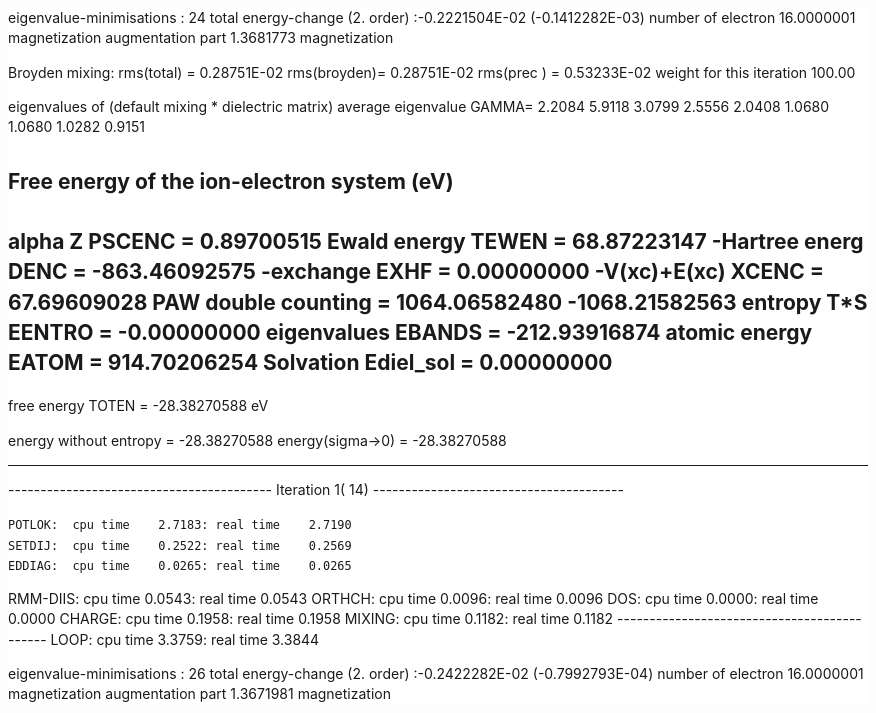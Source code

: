  eigenvalue-minimisations  :    24
 total energy-change (2. order) :-0.2221504E-02  (-0.1412282E-03)
 number of electron      16.0000001 magnetization 
 augmentation part        1.3681773 magnetization 

 Broyden mixing:
  rms(total) = 0.28751E-02    rms(broyden)= 0.28751E-02
  rms(prec ) = 0.53233E-02
  weight for this iteration     100.00

 eigenvalues of (default mixing * dielectric matrix)
  average eigenvalue GAMMA=   2.2084
  5.9118  3.0799  2.5556  2.0408  1.0680  1.0680  1.0282  0.9151

 Free energy of the ion-electron system (eV)
  ---------------------------------------------------
  alpha Z        PSCENC =         0.89700515
  Ewald energy   TEWEN  =        68.87223147
  -Hartree energ DENC   =      -863.46092575
  -exchange      EXHF   =         0.00000000
  -V(xc)+E(xc)   XCENC  =        67.69609028
  PAW double counting   =      1064.06582480    -1068.21582563
  entropy T*S    EENTRO =        -0.00000000
  eigenvalues    EBANDS =      -212.93916874
  atomic energy  EATOM  =       914.70206254
  Solvation  Ediel_sol  =         0.00000000
  ---------------------------------------------------
  free energy    TOTEN  =       -28.38270588 eV

  energy without entropy =      -28.38270588  energy(sigma->0) =      -28.38270588


--------------------------------------------------------------------------------------------------------




----------------------------------------- Iteration    1(  14)  ---------------------------------------


    POTLOK:  cpu time    2.7183: real time    2.7190
    SETDIJ:  cpu time    0.2522: real time    0.2569
    EDDIAG:  cpu time    0.0265: real time    0.0265
  RMM-DIIS:  cpu time    0.0543: real time    0.0543
    ORTHCH:  cpu time    0.0096: real time    0.0096
       DOS:  cpu time    0.0000: real time    0.0000
    CHARGE:  cpu time    0.1958: real time    0.1958
    MIXING:  cpu time    0.1182: real time    0.1182
    --------------------------------------------
      LOOP:  cpu time    3.3759: real time    3.3844

 eigenvalue-minimisations  :    26
 total energy-change (2. order) :-0.2422282E-02  (-0.7992793E-04)
 number of electron      16.0000001 magnetization 
 augmentation part        1.3671981 magnetization 
